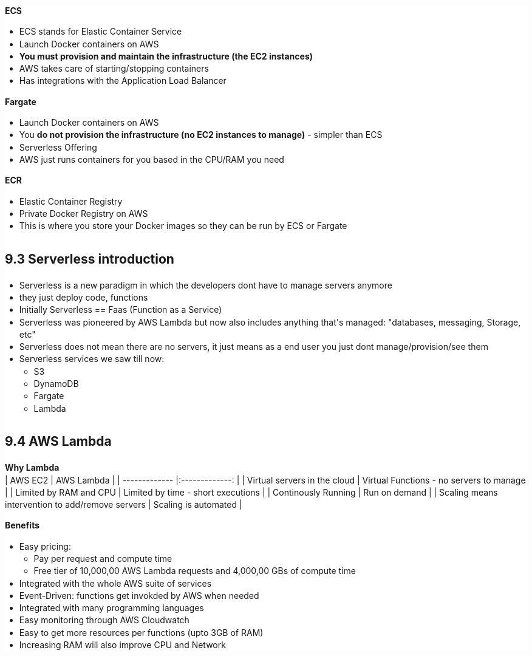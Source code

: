 **ECS**  
 - ECS stands for Elastic Container Service
 - Launch Docker containers on AWS
 - **You must provision and maintain the infrastructure (the EC2 instances)**
 - AWS takes care of starting/stopping containers
 - Has integrations with the Application Load Balancer

**Fargate**  
 - Launch Docker containers on AWS
 - You **do not provision the infrastructure (no EC2 instances to manage)** - simpler than ECS
 - Serverless Offering
 - AWS just runs containers for you based in the CPU/RAM you need

**ECR**
 - Elastic Container Registry
 - Private Docker Registry on AWS
 - This is where you store your Docker images so they can be run by ECS or Fargate

## 9.3 Serverless introduction
 - Serverless is a new paradigm in which the developers dont have to manage servers anymore
 - they just deploy code, functions
 - Initially Serverless == Faas (Function as a Service)
 - Serverless was pioneered by AWS Lambda but now also includes anything that's managed: "databases, messaging, Storage, etc"
 - Serverless does not mean there are no servers, it just means as a end user you just dont manage/provision/see them
 - Serverless services we saw till now:
   - S3
   - DynamoDB
   - Fargate
   - Lambda

## 9.4 AWS Lambda

**Why Lambda**  
| AWS EC2                                           | AWS Lambda                               |
| -------------                                     |:-------------:                           |
| Virtual servers in the cloud                      | Virtual Functions - no servers to manage |
| Limited by RAM and CPU                            | Limited by time - short executions       |
| Continously Running                               | Run on demand                            |
| Scaling means intervention to add/remove servers  | Scaling is automated                     |

**Benefits**  
 - Easy pricing:
   - Pay per request and compute time
   - Free tier of 10,000,00 AWS Lambda requests and 4,000,00 GBs of compute time
 - Integrated with the whole AWS suite of services
 - Event-Driven: functions get invokded by AWS when needed
 - Integrated with many programming languages
 - Easy monitoring through AWS Cloudwatch
 - Easy to get more resources per functions (upto 3GB of RAM)
 - Increasing RAM will also improve CPU and Network
